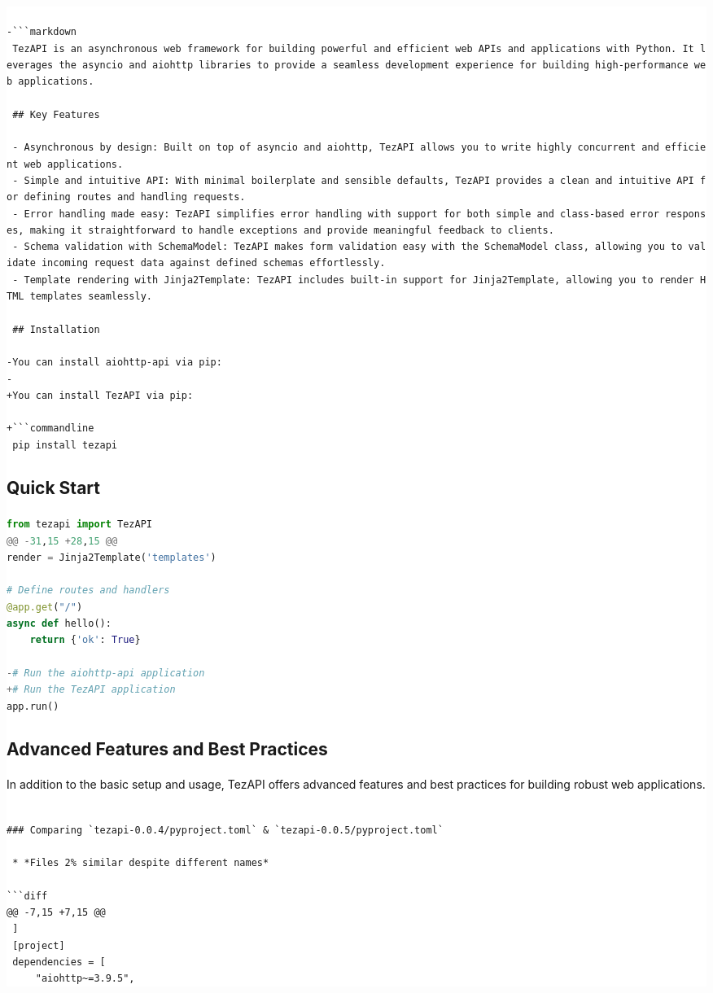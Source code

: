 ```
 
-```markdown
 TezAPI is an asynchronous web framework for building powerful and efficient web APIs and applications with Python. It leverages the asyncio and aiohttp libraries to provide a seamless development experience for building high-performance web applications.
 
 ## Key Features
 
 - Asynchronous by design: Built on top of asyncio and aiohttp, TezAPI allows you to write highly concurrent and efficient web applications.
 - Simple and intuitive API: With minimal boilerplate and sensible defaults, TezAPI provides a clean and intuitive API for defining routes and handling requests.
 - Error handling made easy: TezAPI simplifies error handling with support for both simple and class-based error responses, making it straightforward to handle exceptions and provide meaningful feedback to clients.
 - Schema validation with SchemaModel: TezAPI makes form validation easy with the SchemaModel class, allowing you to validate incoming request data against defined schemas effortlessly.
 - Template rendering with Jinja2Template: TezAPI includes built-in support for Jinja2Template, allowing you to render HTML templates seamlessly.
 
 ## Installation
 
-You can install aiohttp-api via pip:
-
+You can install TezAPI via pip:
 
+```commandline
 pip install tezapi
 ```
 
 ## Quick Start
 
 ```python
 from tezapi import TezAPI
@@ -31,15 +28,15 @@
 render = Jinja2Template('templates')
 
 # Define routes and handlers
 @app.get("/")
 async def hello():
     return {'ok': True}
 
-# Run the aiohttp-api application
+# Run the TezAPI application
 app.run()
 ```
 
 ## Advanced Features and Best Practices
 
 In addition to the basic setup and usage, TezAPI offers advanced features and best practices for building robust web applications.
```

### Comparing `tezapi-0.0.4/pyproject.toml` & `tezapi-0.0.5/pyproject.toml`

 * *Files 2% similar despite different names*

```diff
@@ -7,15 +7,15 @@
 ]
 [project]
 dependencies = [
     "aiohttp~=3.9.5",
```